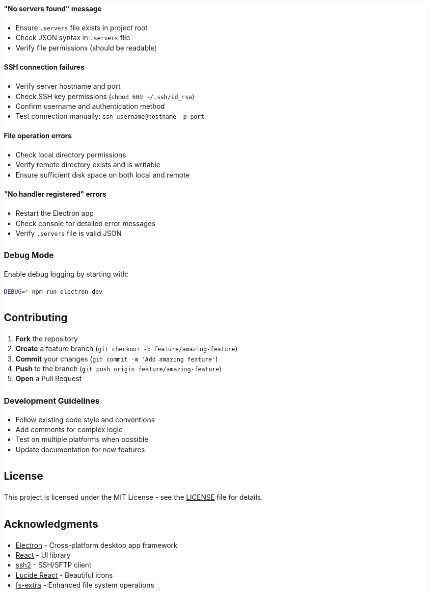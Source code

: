 #### "No servers found" message
- Ensure `.servers` file exists in project root
- Check JSON syntax in `.servers` file
- Verify file permissions (should be readable)

#### SSH connection failures
- Verify server hostname and port
- Check SSH key permissions (`chmod 600 ~/.ssh/id_rsa`)
- Confirm username and authentication method
- Test connection manually: `ssh username@hostname -p port`

#### File operation errors
- Check local directory permissions
- Verify remote directory exists and is writable
- Ensure sufficient disk space on both local and remote

#### "No handler registered" errors
- Restart the Electron app
- Check console for detailed error messages
- Verify `.servers` file is valid JSON

### Debug Mode

Enable debug logging by starting with:
```bash
DEBUG=* npm run electron-dev
```

## Contributing

1. **Fork** the repository
2. **Create** a feature branch (`git checkout -b feature/amazing-feature`)
3. **Commit** your changes (`git commit -m 'Add amazing feature'`)
4. **Push** to the branch (`git push origin feature/amazing-feature`)
5. **Open** a Pull Request

### Development Guidelines
- Follow existing code style and conventions
- Add comments for complex logic
- Test on multiple platforms when possible
- Update documentation for new features

## License

This project is licensed under the MIT License - see the [LICENSE](LICENSE) file for details.

## Acknowledgments

- [Electron](https://www.electronjs.org/) - Cross-platform desktop app framework
- [React](https://reactjs.org/) - UI library
- [ssh2](https://github.com/mscdex/ssh2) - SSH/SFTP client
- [Lucide React](https://lucide.dev/) - Beautiful icons
- [fs-extra](https://github.com/jprichardson/node-fs-extra) - Enhanced file system operations
